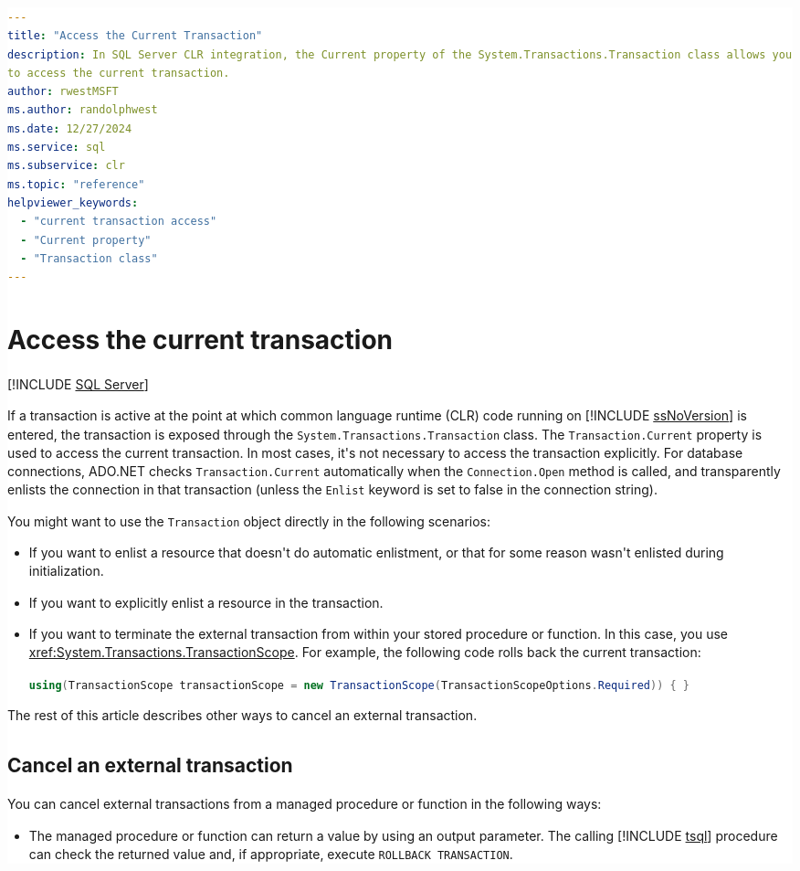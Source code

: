 ```yaml
---
title: "Access the Current Transaction"
description: In SQL Server CLR integration, the Current property of the System.Transactions.Transaction class allows you to access the current transaction.
author: rwestMSFT
ms.author: randolphwest
ms.date: 12/27/2024
ms.service: sql
ms.subservice: clr
ms.topic: "reference"
helpviewer_keywords:
  - "current transaction access"
  - "Current property"
  - "Transaction class"
---
```

# Access the current transaction

[!INCLUDE [SQL Server](../../includes/applies-to-version/sqlserver.md)]

If a transaction is active at the point at which common language runtime (CLR) code running on [!INCLUDE [ssNoVersion](../../includes/ssnoversion-md.md)] is entered, the transaction is exposed through the `System.Transactions.Transaction` class. The `Transaction.Current` property is used to access the current transaction. In most cases, it's not necessary to access the transaction explicitly. For database connections, ADO.NET checks `Transaction.Current` automatically when the `Connection.Open` method is called, and transparently enlists the connection in that transaction (unless the `Enlist` keyword is set to false in the connection string).

You might want to use the `Transaction` object directly in the following scenarios:

- If you want to enlist a resource that doesn't do automatic enlistment, or that for some reason wasn't enlisted during initialization.

- If you want to explicitly enlist a resource in the transaction.

- If you want to terminate the external transaction from within your stored procedure or function. In this case, you use <xref:System.Transactions.TransactionScope>. For example, the following code rolls back the current transaction:

  ```csharp
  using(TransactionScope transactionScope = new TransactionScope(TransactionScopeOptions.Required)) { }
  ```

The rest of this article describes other ways to cancel an external transaction.

## Cancel an external transaction

You can cancel external transactions from a managed procedure or function in the following ways:

- The managed procedure or function can return a value by using an output parameter. The calling [!INCLUDE [tsql](../../includes/tsql-md.md)] procedure can check the returned value and, if appropriate, execute `ROLLBACK TRANSACTION`.
